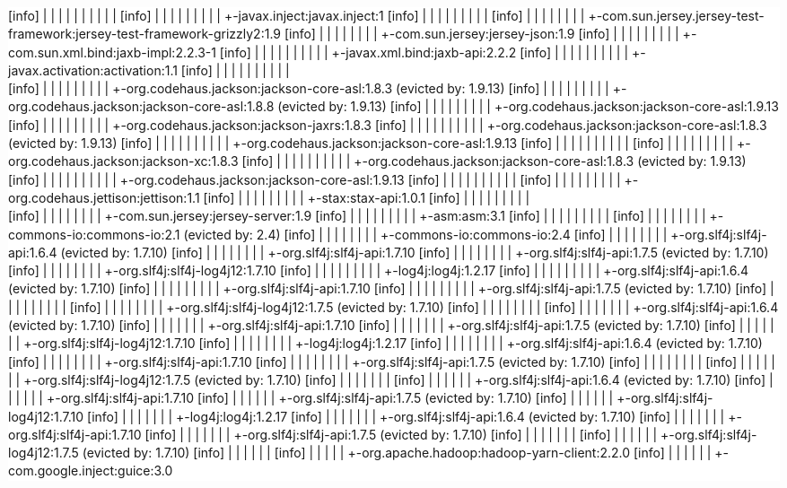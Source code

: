 [info]     | | | | | | | | | | 
[info]     | | | | | | | | | +-javax.inject:javax.inject:1
[info]     | | | | | | | | | 
[info]     | | | | | | | | +-com.sun.jersey.jersey-test-framework:jersey-test-framework-grizzly2:1.9
[info]     | | | | | | | | +-com.sun.jersey:jersey-json:1.9
[info]     | | | | | | | | | +-com.sun.xml.bind:jaxb-impl:2.2.3-1
[info]     | | | | | | | | | | +-javax.xml.bind:jaxb-api:2.2.2
[info]     | | | | | | | | | |   +-javax.activation:activation:1.1
[info]     | | | | | | | | | |   
[info]     | | | | | | | | | +-org.codehaus.jackson:jackson-core-asl:1.8.3 (evicted by: 1.9.13)
[info]     | | | | | | | | | +-org.codehaus.jackson:jackson-core-asl:1.8.8 (evicted by: 1.9.13)
[info]     | | | | | | | | | +-org.codehaus.jackson:jackson-core-asl:1.9.13
[info]     | | | | | | | | | +-org.codehaus.jackson:jackson-jaxrs:1.8.3
[info]     | | | | | | | | | | +-org.codehaus.jackson:jackson-core-asl:1.8.3 (evicted by: 1.9.13)
[info]     | | | | | | | | | | +-org.codehaus.jackson:jackson-core-asl:1.9.13
[info]     | | | | | | | | | | 
[info]     | | | | | | | | | +-org.codehaus.jackson:jackson-xc:1.8.3
[info]     | | | | | | | | | | +-org.codehaus.jackson:jackson-core-asl:1.8.3 (evicted by: 1.9.13)
[info]     | | | | | | | | | | +-org.codehaus.jackson:jackson-core-asl:1.9.13
[info]     | | | | | | | | | | 
[info]     | | | | | | | | | +-org.codehaus.jettison:jettison:1.1
[info]     | | | | | | | | |   +-stax:stax-api:1.0.1
[info]     | | | | | | | | |   
[info]     | | | | | | | | +-com.sun.jersey:jersey-server:1.9
[info]     | | | | | | | | | +-asm:asm:3.1
[info]     | | | | | | | | | 
[info]     | | | | | | | | +-commons-io:commons-io:2.1 (evicted by: 2.4)
[info]     | | | | | | | | +-commons-io:commons-io:2.4
[info]     | | | | | | | | +-org.slf4j:slf4j-api:1.6.4 (evicted by: 1.7.10)
[info]     | | | | | | | | +-org.slf4j:slf4j-api:1.7.10
[info]     | | | | | | | | +-org.slf4j:slf4j-api:1.7.5 (evicted by: 1.7.10)
[info]     | | | | | | | | +-org.slf4j:slf4j-log4j12:1.7.10
[info]     | | | | | | | | | +-log4j:log4j:1.2.17
[info]     | | | | | | | | | +-org.slf4j:slf4j-api:1.6.4 (evicted by: 1.7.10)
[info]     | | | | | | | | | +-org.slf4j:slf4j-api:1.7.10
[info]     | | | | | | | | | +-org.slf4j:slf4j-api:1.7.5 (evicted by: 1.7.10)
[info]     | | | | | | | | | 
[info]     | | | | | | | | +-org.slf4j:slf4j-log4j12:1.7.5 (evicted by: 1.7.10)
[info]     | | | | | | | | 
[info]     | | | | | | | +-org.slf4j:slf4j-api:1.6.4 (evicted by: 1.7.10)
[info]     | | | | | | | +-org.slf4j:slf4j-api:1.7.10
[info]     | | | | | | | +-org.slf4j:slf4j-api:1.7.5 (evicted by: 1.7.10)
[info]     | | | | | | | +-org.slf4j:slf4j-log4j12:1.7.10
[info]     | | | | | | | | +-log4j:log4j:1.2.17
[info]     | | | | | | | | +-org.slf4j:slf4j-api:1.6.4 (evicted by: 1.7.10)
[info]     | | | | | | | | +-org.slf4j:slf4j-api:1.7.10
[info]     | | | | | | | | +-org.slf4j:slf4j-api:1.7.5 (evicted by: 1.7.10)
[info]     | | | | | | | | 
[info]     | | | | | | | +-org.slf4j:slf4j-log4j12:1.7.5 (evicted by: 1.7.10)
[info]     | | | | | | | 
[info]     | | | | | | +-org.slf4j:slf4j-api:1.6.4 (evicted by: 1.7.10)
[info]     | | | | | | +-org.slf4j:slf4j-api:1.7.10
[info]     | | | | | | +-org.slf4j:slf4j-api:1.7.5 (evicted by: 1.7.10)
[info]     | | | | | | +-org.slf4j:slf4j-log4j12:1.7.10
[info]     | | | | | | | +-log4j:log4j:1.2.17
[info]     | | | | | | | +-org.slf4j:slf4j-api:1.6.4 (evicted by: 1.7.10)
[info]     | | | | | | | +-org.slf4j:slf4j-api:1.7.10
[info]     | | | | | | | +-org.slf4j:slf4j-api:1.7.5 (evicted by: 1.7.10)
[info]     | | | | | | | 
[info]     | | | | | | +-org.slf4j:slf4j-log4j12:1.7.5 (evicted by: 1.7.10)
[info]     | | | | | | 
[info]     | | | | | +-org.apache.hadoop:hadoop-yarn-client:2.2.0
[info]     | | | | | | +-com.google.inject:guice:3.0